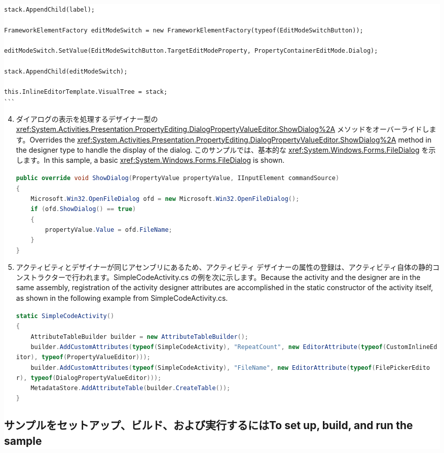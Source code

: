     stack.AppendChild(label);

    FrameworkElementFactory editModeSwitch = new FrameworkElementFactory(typeof(EditModeSwitchButton));

    editModeSwitch.SetValue(EditModeSwitchButton.TargetEditModeProperty, PropertyContainerEditMode.Dialog);

    stack.AppendChild(editModeSwitch);

    this.InlineEditorTemplate.VisualTree = stack;
    ```

4. <span data-ttu-id="07257-132">ダイアログの表示を処理するデザイナー型の <xref:System.Activities.Presentation.PropertyEditing.DialogPropertyValueEditor.ShowDialog%2A> メソッドをオーバーライドします。</span><span class="sxs-lookup"><span data-stu-id="07257-132">Overrides the <xref:System.Activities.Presentation.PropertyEditing.DialogPropertyValueEditor.ShowDialog%2A> method in the designer type to handle the display of the dialog.</span></span> <span data-ttu-id="07257-133">このサンプルでは、基本的な <xref:System.Windows.Forms.FileDialog> を示します。</span><span class="sxs-lookup"><span data-stu-id="07257-133">In this sample, a basic <xref:System.Windows.Forms.FileDialog> is shown.</span></span>

    ```csharp
    public override void ShowDialog(PropertyValue propertyValue, IInputElement commandSource)
    {
        Microsoft.Win32.OpenFileDialog ofd = new Microsoft.Win32.OpenFileDialog();
        if (ofd.ShowDialog() == true)
        {
            propertyValue.Value = ofd.FileName;
        }
    }
    ```

5. <span data-ttu-id="07257-134">アクティビティとデザイナーが同じアセンブリにあるため、アクティビティ デザイナーの属性の登録は、アクティビティ自体の静的コンストラクターで行われます。SimpleCodeActivity.cs の例を次に示します。</span><span class="sxs-lookup"><span data-stu-id="07257-134">Because the activity and the designer are in the same assembly, registration of the activity designer attributes are accomplished in the static constructor of the activity itself, as shown in the following example from SimpleCodeActivity.cs.</span></span>

    ```csharp
    static SimpleCodeActivity()
    {
        AttributeTableBuilder builder = new AttributeTableBuilder();
        builder.AddCustomAttributes(typeof(SimpleCodeActivity), "RepeatCount", new EditorAttribute(typeof(CustomInlineEditor), typeof(PropertyValueEditor)));
        builder.AddCustomAttributes(typeof(SimpleCodeActivity), "FileName", new EditorAttribute(typeof(FilePickerEditor), typeof(DialogPropertyValueEditor)));
        MetadataStore.AddAttributeTable(builder.CreateTable());
    }
    ```

## <a name="to-set-up-build-and-run-the-sample"></a><span data-ttu-id="07257-135">サンプルをセットアップ、ビルド、および実行するには</span><span class="sxs-lookup"><span data-stu-id="07257-135">To set up, build, and run the sample</span></span>
